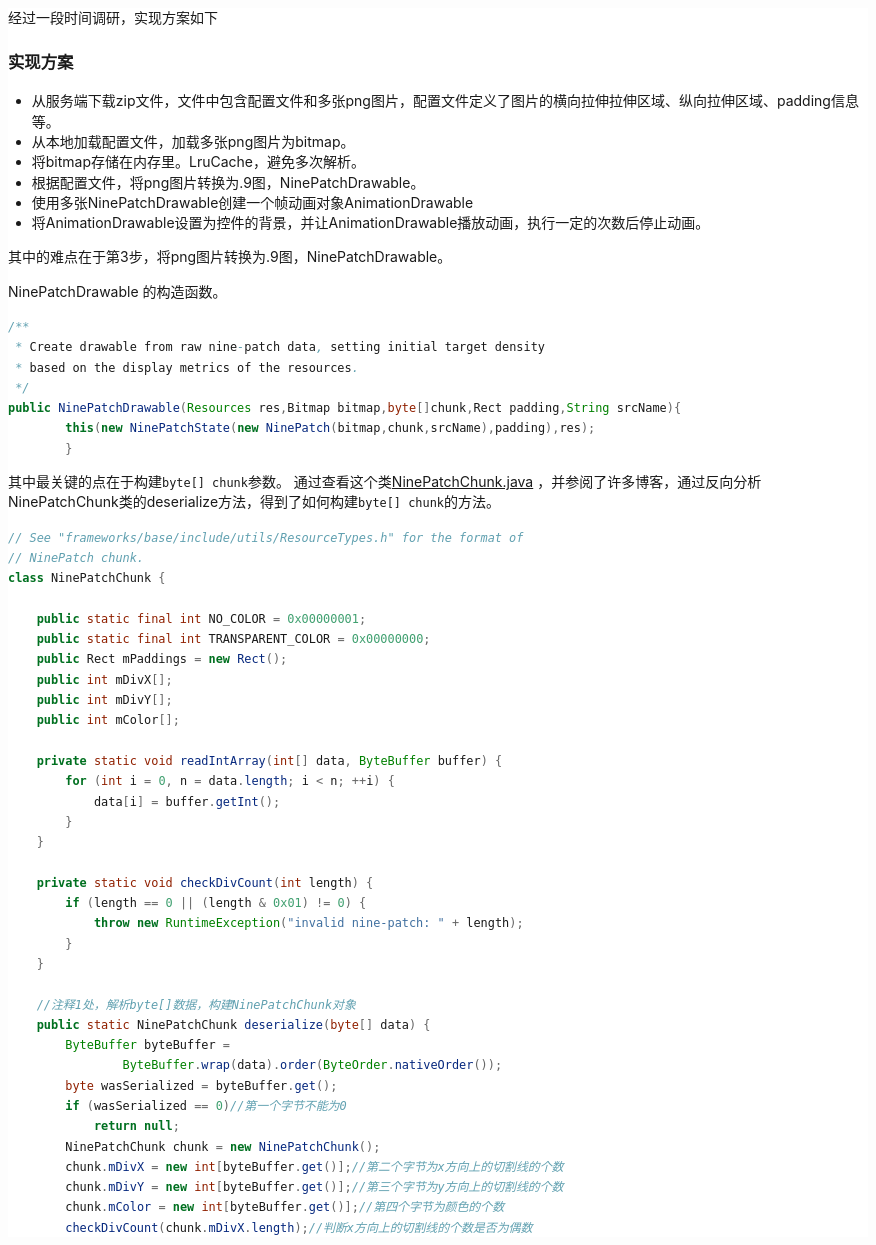 
经过一段时间调研，实现方案如下

### 实现方案

* 从服务端下载zip文件，文件中包含配置文件和多张png图片，配置文件定义了图片的横向拉伸拉伸区域、纵向拉伸区域、padding信息等。
* 从本地加载配置文件，加载多张png图片为bitmap。
* 将bitmap存储在内存里。LruCache，避免多次解析。
* 根据配置文件，将png图片转换为.9图，NinePatchDrawable。
* 使用多张NinePatchDrawable创建一个帧动画对象AnimationDrawable
* 将AnimationDrawable设置为控件的背景，并让AnimationDrawable播放动画，执行一定的次数后停止动画。

其中的难点在于第3步，将png图片转换为.9图，NinePatchDrawable。

NinePatchDrawable 的构造函数。

```java
/**
 * Create drawable from raw nine-patch data, setting initial target density
 * based on the display metrics of the resources.
 */
public NinePatchDrawable(Resources res,Bitmap bitmap,byte[]chunk,Rect padding,String srcName){
        this(new NinePatchState(new NinePatch(bitmap,chunk,srcName),padding),res);
        }
```

其中最关键的点在于构建`byte[] chunk`参数。
通过查看这个类[NinePatchChunk.java](https://android.googlesource.com/platform/packages/apps/Gallery2/+/jb-dev/src/com/android/gallery3d/ui/NinePatchChunk.java)
，并参阅了许多博客，通过反向分析NinePatchChunk类的deserialize方法，得到了如何构建`byte[] chunk`的方法。

```java
// See "frameworks/base/include/utils/ResourceTypes.h" for the format of
// NinePatch chunk.
class NinePatchChunk {

    public static final int NO_COLOR = 0x00000001;
    public static final int TRANSPARENT_COLOR = 0x00000000;
    public Rect mPaddings = new Rect();
    public int mDivX[];
    public int mDivY[];
    public int mColor[];

    private static void readIntArray(int[] data, ByteBuffer buffer) {
        for (int i = 0, n = data.length; i < n; ++i) {
            data[i] = buffer.getInt();
        }
    }

    private static void checkDivCount(int length) {
        if (length == 0 || (length & 0x01) != 0) {
            throw new RuntimeException("invalid nine-patch: " + length);
        }
    }

    //注释1处，解析byte[]数据，构建NinePatchChunk对象
    public static NinePatchChunk deserialize(byte[] data) {
        ByteBuffer byteBuffer =
                ByteBuffer.wrap(data).order(ByteOrder.nativeOrder());
        byte wasSerialized = byteBuffer.get();
        if (wasSerialized == 0)//第一个字节不能为0
            return null;
        NinePatchChunk chunk = new NinePatchChunk();
        chunk.mDivX = new int[byteBuffer.get()];//第二个字节为x方向上的切割线的个数
        chunk.mDivY = new int[byteBuffer.get()];//第三个字节为y方向上的切割线的个数
        chunk.mColor = new int[byteBuffer.get()];//第四个字节为颜色的个数
        checkDivCount(chunk.mDivX.length);//判断x方向上的切割线的个数是否为偶数
```